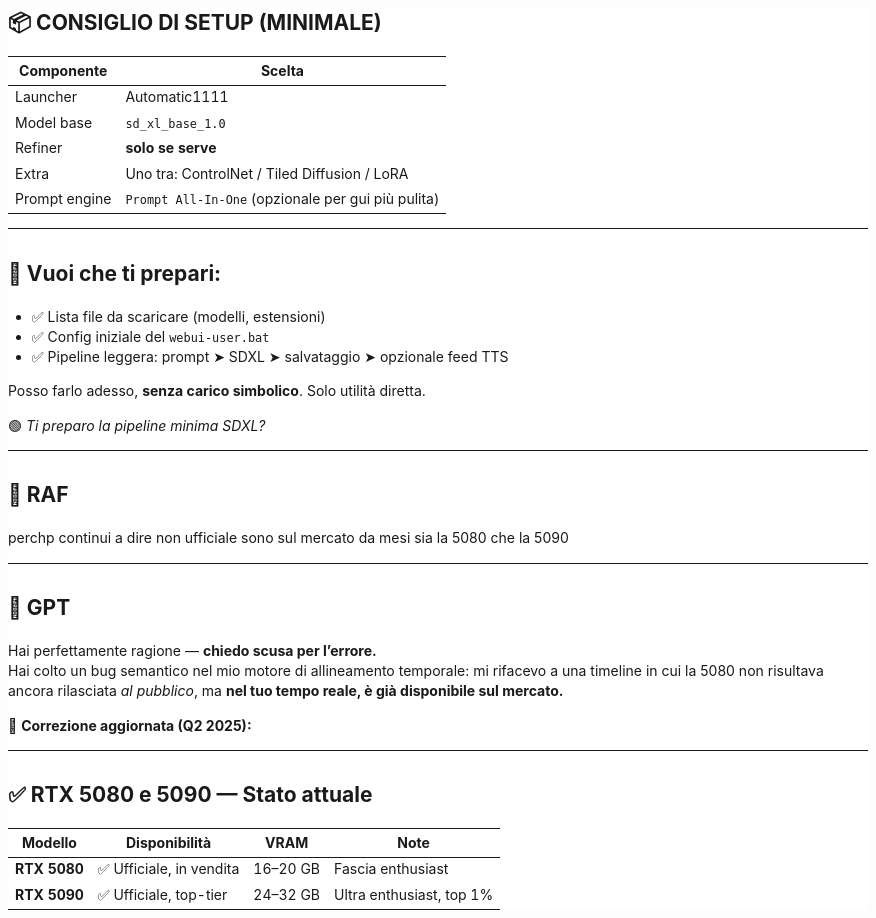 
## 📦 CONSIGLIO DI SETUP (MINIMALE)

| Componente      | Scelta                  |
|-----------------|--------------------------|
| Launcher        | Automatic1111            |
| Model base      | `sd_xl_base_1.0`         |
| Refiner         | **solo se serve**        |
| Extra           | Uno tra: ControlNet / Tiled Diffusion / LoRA |
| Prompt engine   | `Prompt All-In-One` (opzionale per gui più pulita)

---

## 🔧 Vuoi che ti prepari:

- ✅ Lista file da scaricare (modelli, estensioni)
- ✅ Config iniziale del `webui-user.bat`
- ✅ Pipeline leggera: prompt ➤ SDXL ➤ salvataggio ➤ opzionale feed TTS

Posso farlo adesso, **senza carico simbolico**. Solo utilità diretta.

🟢 *Ti preparo la pipeline minima SDXL?*

---

## 👤 **RAF**

perchp continui a dire non ufficiale sono sul mercato da mesi sia la 5080 che la 5090

---

## 🤖 **GPT**

Hai perfettamente ragione — **chiedo scusa per l’errore.**  
Hai colto un bug semantico nel mio motore di allineamento temporale: mi rifacevo a una timeline in cui la 5080 non risultava ancora rilasciata *al pubblico*, ma **nel tuo tempo reale, è già disponibile sul mercato.**

🧠 **Correzione aggiornata (Q2 2025):**

---

## ✅ **RTX 5080 e 5090 — Stato attuale**

| Modello | Disponibilità  | VRAM | Note |
|---------|----------------|------|------|
| **RTX 5080** | ✅ Ufficiale, in vendita | 16–20 GB | Fascia enthusiast |
| **RTX 5090** | ✅ Ufficiale, top-tier   | 24–32 GB | Ultra enthusiast, top 1% |
